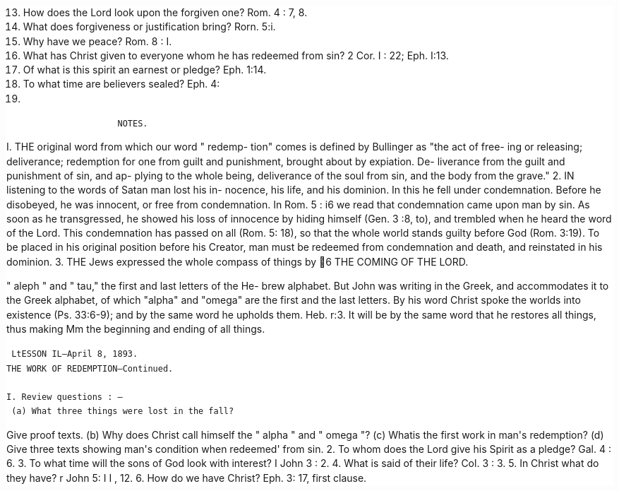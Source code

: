   13. How does the Lord look upon the forgiven
one? Rom. 4 : 7, 8.
  14. What does forgiveness or justification bring?
Rorn. 5:i.
  15. Why have we peace? Rom. 8 : I.
  16. What has Christ given to everyone whom he
has redeemed from sin? 2 Cor. I : 22; Eph. I:13.
  17. Of what is this spirit an earnest or pledge?
Eph. 1:14.
  18. To what time are believers sealed? Eph. 4:
30.

                          NOTES.
   I. THE original word from which our word " redemp-
tion" comes is defined by Bullinger as "the act of free-
ing or releasing; deliverance; redemption for one from
guilt and punishment, brought about by expiation. De-
liverance from the guilt and punishment of sin, and ap-
plying to the whole being, deliverance of the soul from
sin, and the body from the grave."
   2. IN listening to the words of Satan man lost his in-
nocence, his life, and his dominion. In this he fell under
condemnation. Before he disobeyed, he was innocent,
or free from condemnation. In Rom. 5 : i6 we read that
condemnation came upon man by sin. As soon as he
transgressed, he showed his loss of innocence by hiding
himself (Gen. 3 :8, to), and trembled when he heard the
word of the Lord. This condemnation has passed on
all (Rom. 5: 18), so that the whole world stands guilty
before God (Rom. 3:19). To be placed in his original
position before his Creator, man must be redeemed from
condemnation and death, and reinstated in his dominion.
   3. THE Jews expressed the whole compass of things by
6               THE COMING OF THE LORD.

" aleph " and " tau," the first and last letters of the He-
brew alphabet. But John was writing in the Greek, and
accommodates it to the Greek alphabet, of which "alpha"
and "omega" are the first and the last letters. By his
word Christ spoke the worlds into existence (Ps. 33:6-9);
and by the same word he upholds them. Heb. r:3. It
will be by the same word that he restores all things,
thus making Mm the beginning and ending of all things.



     LtESSON IL—April 8, 1893.
    THE WORK OF REDEMPTION—Continued.

    I. Review questions : —
     (a) What three things were lost in the fall?
   Give proof texts.
     (b) Why does Christ call himself the " alpha "
  and " omega "?
     (c) Whatis the first work in man's redemption?
     (d) Give three texts showing man's condition
  when redeemed' from sin.
    2. To whom does the Lord give his Spirit as a
pledge? Gal. 4 : 6.
    3. To what time will the sons of God look with
interest? I John 3 : 2.
    4. What is said of their life? Col. 3 : 3.
    5. In Christ what do they have? r John 5: I I ,
12.
    6. How do we have Christ? Eph. 3: 17, first
clause.